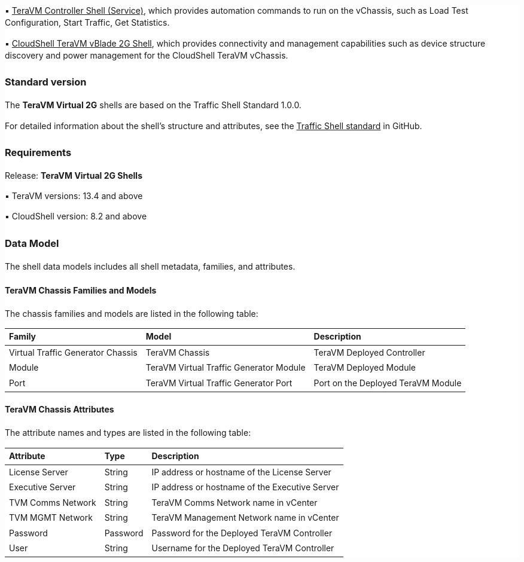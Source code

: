 ▪ [TeraVM Controller Shell (Service)](https://community.quali.com/repos/3287/teravm-controller-shell), which provides automation commands to run on the vChassis, such as Load Test Configuration, Start Traffic, Get Statistics.

▪ [CloudShell TeraVM vBlade 2G Shell](https://community.quali.com/repos/3403/cloudshell-teravm-vblade-shell), which provides connectivity and management capabilities such as device structure discovery and power management for the CloudShell TeraVM vChassis.

### Standard version
The **TeraVM Virtual 2G** shells are based on the Traffic Shell Standard 1.0.0.

For detailed information about the shell’s structure and attributes, see the [Traffic Shell standard](https://github.com/QualiSystems/shell-traffic-standard/blob/master/spec/traffic_standard.md) in GitHub.

### Requirements

Release: **TeraVM Virtual 2G Shells**

▪ TeraVM versions: 13.4 and above

▪ CloudShell version: 8.2 and above

### Data Model

The shell data models includes all shell metadata, families, and attributes.

#### **TeraVM Chassis Families and Models**

The chassis families and models are listed in the following table:

|Family|Model|Description|
|:---|:---|:---|
|Virtual Traffic Generator Chassis|TeraVM Chassis|TeraVM Deployed Controller|
|Module|TeraVM Virtual Traffic Generator Module|TeraVM Deployed Module|
|Port|TeraVM Virtual Traffic Generator Port|Port on the Deployed TeraVM Module|

#### **TeraVM Chassis Attributes**

The attribute names and types are listed in the following table:

|Attribute|Type|Description|
|:---|:---|:---|
|License Server|String|IP address or hostname of the License Server|
|Executive Server|String|IP address or hostname of the Executive Server|
|TVM Comms Network|String|TeraVM Comms Network name in vCenter|
|TVM MGMT Network|String|TeraVM Management Network name in vCenter|
|Password|Password|Password for the Deployed TeraVM Controller|
|User|String|Username for the Deployed TeraVM Controller|
